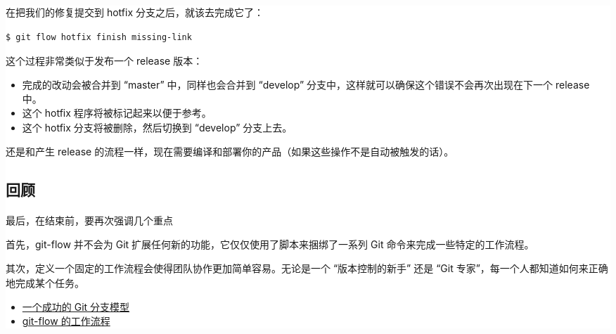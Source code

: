 在把我们的修复提交到 hotfix 分支之后，就该去完成它了：

```
$ git flow hotfix finish missing-link
```

这个过程非常类似于发布一个 release 版本：

- 完成的改动会被合并到 “master” 中，同样也会合并到 “develop” 分支中，这样就可以确保这个错误不会再次出现在下一个 release 中。
- 这个 hotfix 程序将被标记起来以便于参考。
- 这个 hotfix 分支将被删除，然后切换到 “develop” 分支上去。

还是和产生 release 的流程一样，现在需要编译和部署你的产品（如果这些操作不是自动被触发的话）。

## 回顾

最后，在结束前，要再次强调几个重点

首先，git-flow 并不会为 Git 扩展任何新的功能，它仅仅使用了脚本来捆绑了一系列 Git 命令来完成一些特定的工作流程。

其次，定义一个固定的工作流程会使得团队协作更加简单容易。无论是一个 “版本控制的新手” 还是 “Git 专家”，每一个人都知道如何来正确地完成某个任务。

- [一个成功的 Git 分支模型](develop_git_success-git-branch-model)
- [git-flow 的工作流程](https://www.git-tower.com/learn/git/ebook/cn/command-line/advanced-topics/git-flow)

